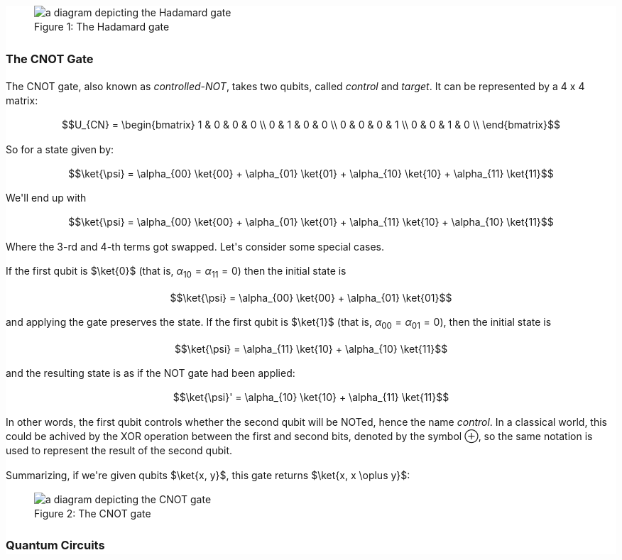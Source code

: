 <figure class="center_children">
    <img src="{{resources_path}}/hadamard.png" alt="a diagram depicting the Hadamard gate"/>
    <figcaption>Figure 1: The Hadamard gate</figcaption>
</figure>

### The CNOT Gate

The CNOT gate, also known as *controlled-NOT*, takes two qubits, called *control* and *target*. It can be represented by a 4 x 4 matrix:

$$U_{CN} = \begin{bmatrix}
           1 & 0 & 0 & 0 \\
           0 & 1 & 0 & 0 \\
           0 & 0 & 0 & 1 \\
           0 & 0 & 1 & 0 \\
\end{bmatrix}$$

So for a state given by:

$$\ket{\psi} = \alpha_{00} \ket{00} + \alpha_{01} \ket{01} + \alpha_{10} \ket{10} + \alpha_{11} \ket{11}$$

We'll end up with

$$\ket{\psi} = \alpha_{00} \ket{00} + \alpha_{01} \ket{01} + \alpha_{11} \ket{10} + \alpha_{10} \ket{11}$$

Where the 3-rd and 4-th terms got swapped. Let's consider some special cases.

If the first qubit is $\ket{0}$ (that is, $\alpha_{10} = \alpha_{11} = 0$) then the initial state is

$$\ket{\psi} = \alpha_{00} \ket{00} + \alpha_{01} \ket{01}$$

and applying the gate preserves the state. If the first qubit is $\ket{1}$ (that is, $\alpha_{00} = \alpha_{01} = 0$), then the initial state is

$$\ket{\psi} = \alpha_{11} \ket{10} + \alpha_{10} \ket{11}$$

and the resulting state is as if the NOT gate had been applied:

$$\ket{\psi}' = \alpha_{10} \ket{10} + \alpha_{11} \ket{11}$$

In other words, the first qubit controls whether the second qubit will be NOTed, hence the name *control*. In a classical world, this could be achived by the XOR operation between the first and second bits, denoted by the symbol $\oplus$, so the same notation is used to represent the result of the second qubit.

Summarizing, if we're given qubits $\ket{x, y}$, this gate returns $\ket{x, x \oplus y}$:

<figure class="center_children">
    <img src="{{resources_path}}/cnot.png" alt="a diagram depicting the CNOT gate"/>
    <figcaption>Figure 2: The CNOT gate</figcaption>
</figure>

### Quantum Circuits
